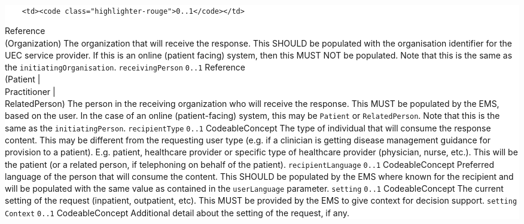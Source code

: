         <td><code class="highlighter-rouge">0..1</code></td>
  <td>Reference<br>(Organization)</td>
    <td>The organization that will receive the response.</td>
<td>This SHOULD be populated with the organisation identifier for the UEC service provider. If this is an online (patient facing) system, then this MUST NOT be populated. Note that this is the same as the <code class="highlighter-rouge">initiatingOrganisation</code>.</td>
  </tr>
<tr>
    <td><code class="highlighter-rouge">receivingPerson</code></td>
        <td><code class="highlighter-rouge">0..1</code></td>
   <td>Reference<br>(Patient |<br>Practitioner |<br>RelatedPerson)</td>
    <td>The person in the receiving organization who will receive the response.</td>
<td>This MUST be populated by the EMS, based on the user. In the case of an online (patient-facing) system, this may be <code class="highlighter-rouge">Patient</code> or <code class="highlighter-rouge">RelatedPerson</code>. Note that this is the same as the <code class="highlighter-rouge">initiatingPerson</code>.</td>
  </tr>
<tr>
    <td><code class="highlighter-rouge">recipientType</code></td>
      <td><code class="highlighter-rouge">0..1</code></td>
    <td>CodeableConcept</td>
    <td>The type of individual that will consume the response content. This may be different from the requesting user type (e.g. if a clinician is getting disease management guidance for provision to a patient). E.g. patient, healthcare provider or specific type of healthcare provider (physician, nurse, etc.).</td>
<td>This will be the patient (or a related person, if telephoning on behalf of the patient).</td>
 </tr>
<tr>
   <td><code class="highlighter-rouge">recipientLanguage</code></td>
      <td><code class="highlighter-rouge">0..1</code></td>
     <td>CodeableConcept</td>
    <td>Preferred language of the person that will consume the content.</td>
<td>This SHOULD be populated by the EMS where known for the recipient and will be populated with the same value as contained in the <code class="highlighter-rouge">userLanguage</code> parameter.</td>
  </tr>
<tr>
   <td><code class="highlighter-rouge">setting</code></td>
      <td><code class="highlighter-rouge">0..1</code></td>
     <td>CodeableConcept</td>
    <td>The current setting of the request (inpatient, outpatient, etc).</td>
<td>This MUST be provided by the EMS to give context for decision support.</td>
  </tr>
<tr>
    <td><code class="highlighter-rouge">settingContext</code></td>
      <td><code class="highlighter-rouge">0..1</code></td>
    <td>CodeableConcept</td>
    <td>Additional detail about the setting of the request, if any.</td>
<td></td>
 </tr>
</table>
